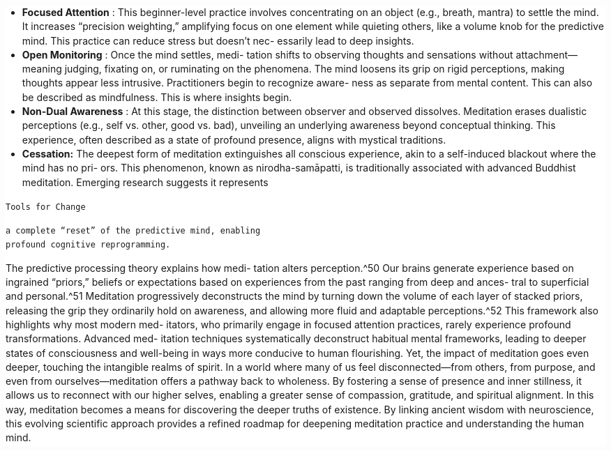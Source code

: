 - **Focused Attention** : This beginner-level practice
    involves concentrating on an object (e.g., breath,
    mantra) to settle the mind. It increases “precision
    weighting,” amplifying focus on one element while
    quieting others, like a volume knob for the predictive
    mind. This practice can reduce stress but doesn’t nec-
    essarily lead to deep insights.
- **Open Monitoring** : Once the mind settles, medi-
    tation shifts to observing thoughts and sensations
    without attachment—meaning judging, fixating on,
    or ruminating on the phenomena. The mind loosens
    its grip on rigid perceptions, making thoughts appear
    less intrusive. Practitioners begin to recognize aware-
    ness as separate from mental content. This can also be
    described as mindfulness. This is where insights begin.
- **Non-Dual Awareness** : At this stage, the distinction
    between observer and observed dissolves. Meditation
    erases dualistic perceptions (e.g., self vs. other, good
    vs. bad), unveiling an underlying awareness beyond
    conceptual thinking. This experience, often described
    as a state of profound presence, aligns with mystical
    traditions.
- **Cessation:** The deepest form of meditation
    extinguishes all conscious experience, akin to a
    self-induced blackout where the mind has no pri-
    ors. This phenomenon, known as nirodha-samāpatti,
    is traditionally associated with advanced Buddhist
    meditation. Emerging research suggests it represents


```
Tools for Change
```
```
a complete “reset” of the predictive mind, enabling
profound cognitive reprogramming.
```
The predictive processing theory explains how medi-
tation alters perception.^50 Our brains generate experience
based on ingrained “priors,” beliefs or expectations based
on experiences from the past ranging from deep and ances-
tral to superficial and personal.^51 Meditation progressively
deconstructs the mind by turning down the volume of each
layer of stacked priors, releasing the grip they ordinarily
hold on awareness, and allowing more fluid and adaptable
perceptions.^52
This framework also highlights why most modern med-
itators, who primarily engage in focused attention practices,
rarely experience profound transformations. Advanced med-
itation techniques systematically deconstruct habitual mental
frameworks, leading to deeper states of consciousness and
well-being in ways more conducive to human flourishing.
Yet, the impact of meditation goes even deeper, touching
the intangible realms of spirit. In a world where many of us
feel disconnected—from others, from purpose, and even from
ourselves—meditation offers a pathway back to wholeness.
By fostering a sense of presence and inner stillness, it allows
us to reconnect with our higher selves, enabling a greater
sense of compassion, gratitude, and spiritual alignment. In
this way, meditation becomes a means for discovering the
deeper truths of existence.
By linking ancient wisdom with neuroscience, this
evolving scientific approach provides a refined roadmap
for deepening meditation practice and understanding the
human mind.